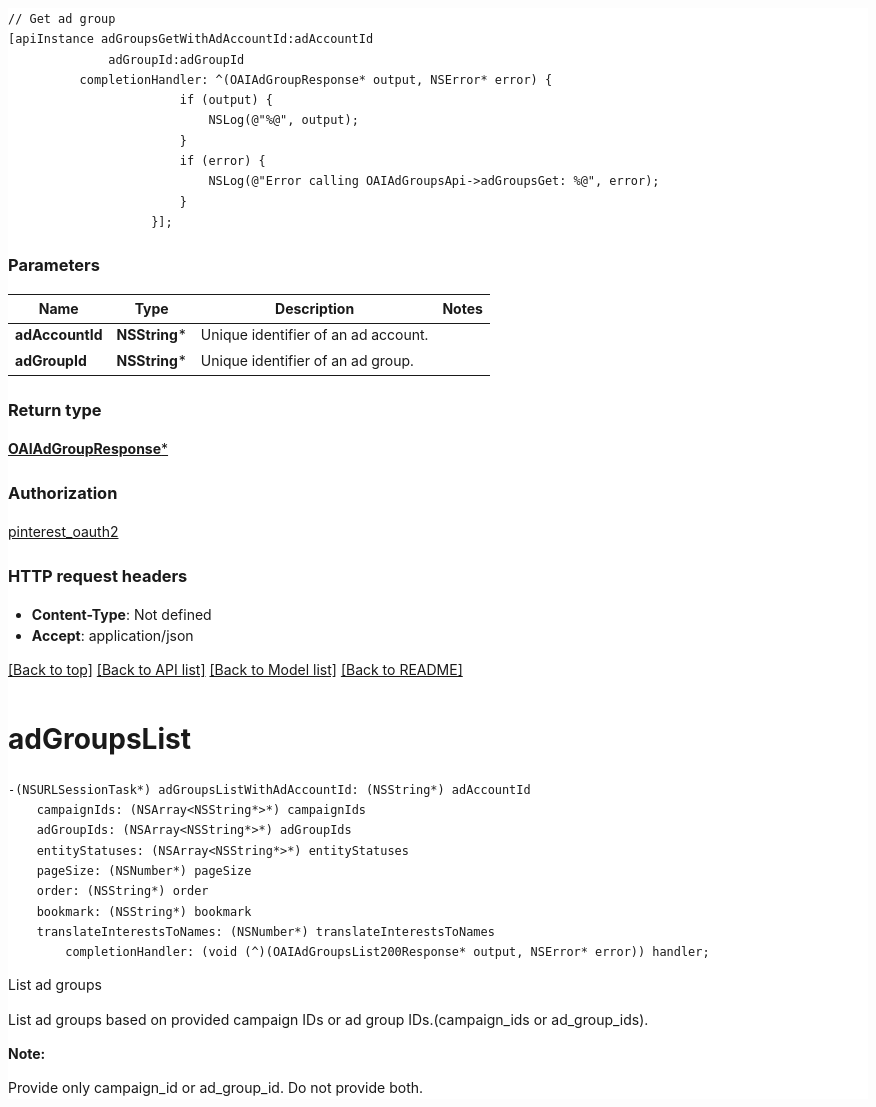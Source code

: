 ```objc
// Get ad group
[apiInstance adGroupsGetWithAdAccountId:adAccountId
              adGroupId:adGroupId
          completionHandler: ^(OAIAdGroupResponse* output, NSError* error) {
                        if (output) {
                            NSLog(@"%@", output);
                        }
                        if (error) {
                            NSLog(@"Error calling OAIAdGroupsApi->adGroupsGet: %@", error);
                        }
                    }];
```

### Parameters

Name | Type | Description  | Notes
------------- | ------------- | ------------- | -------------
 **adAccountId** | **NSString***| Unique identifier of an ad account. | 
 **adGroupId** | **NSString***| Unique identifier of an ad group. | 

### Return type

[**OAIAdGroupResponse***](OAIAdGroupResponse.md)

### Authorization

[pinterest_oauth2](../README.md#pinterest_oauth2)

### HTTP request headers

 - **Content-Type**: Not defined
 - **Accept**: application/json

[[Back to top]](#) [[Back to API list]](../README.md#documentation-for-api-endpoints) [[Back to Model list]](../README.md#documentation-for-models) [[Back to README]](../README.md)

# **adGroupsList**
```objc
-(NSURLSessionTask*) adGroupsListWithAdAccountId: (NSString*) adAccountId
    campaignIds: (NSArray<NSString*>*) campaignIds
    adGroupIds: (NSArray<NSString*>*) adGroupIds
    entityStatuses: (NSArray<NSString*>*) entityStatuses
    pageSize: (NSNumber*) pageSize
    order: (NSString*) order
    bookmark: (NSString*) bookmark
    translateInterestsToNames: (NSNumber*) translateInterestsToNames
        completionHandler: (void (^)(OAIAdGroupsList200Response* output, NSError* error)) handler;
```

List ad groups

List ad groups based on provided campaign IDs or ad group IDs.(campaign_ids or ad_group_ids). <p/> <strong>Note:</strong><p/> Provide only campaign_id or ad_group_id. Do not provide both.

